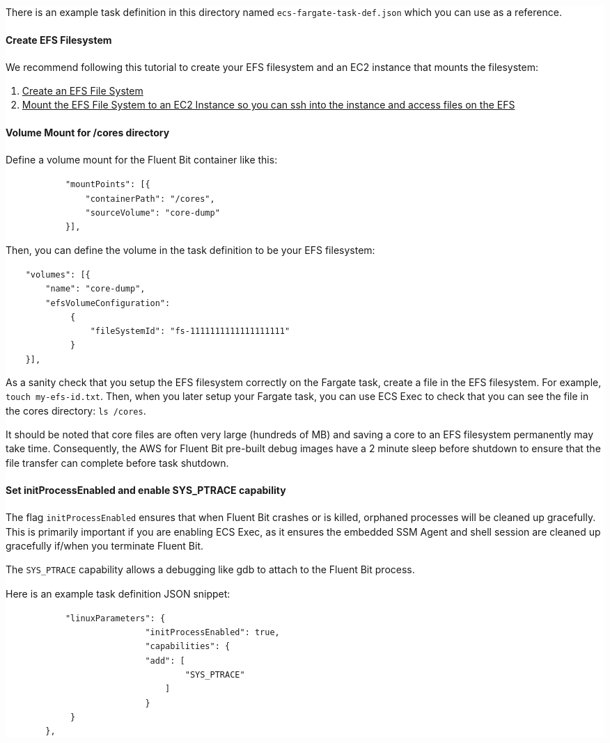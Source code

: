 There is an example task definition in this directory named `ecs-fargate-task-def.json` which you can use as a reference. 

#### Create EFS Filesystem

We recommend following this tutorial to create your EFS filesystem and an EC2 instance that mounts the filesystem:

1. [Create an EFS File System](https://docs.aws.amazon.com/efs/latest/ug/gs-step-two-create-efs-resources.html)
2. [Mount the EFS File System to an EC2 Instance so you can ssh into the instance and access files on the EFS](https://docs.aws.amazon.com/efs/latest/ug/gs-step-one-create-ec2-resources.html)

#### Volume Mount for /cores directory

Define a volume mount for the Fluent Bit container like this:

```
            "mountPoints": [{
                "containerPath": "/cores",
                "sourceVolume": "core-dump"
            }],
```

Then, you can define the volume in the task definition to be your EFS filesystem:

```
    "volumes": [{
        "name": "core-dump",
        "efsVolumeConfiguration": 
             { 
                 "fileSystemId": "fs-1111111111111111111" 
             }
    }],
```

As a sanity check that you setup the EFS filesystem correctly on the Fargate task, create a file in the EFS filesystem. For example, `touch my-efs-id.txt`. Then, when you later setup your Fargate task, you can use ECS Exec to check that you can see the file in the cores directory: `ls /cores`. 

It should be noted that core files are often very large (hundreds of MB) and saving a core to an EFS filesystem permanently may take time. Consequently, the AWS for Fluent Bit pre-built debug images have a 2 minute sleep before shutdown to ensure that the file transfer can complete before task shutdown. 

#### Set initProcessEnabled and enable SYS_PTRACE capability

The flag `initProcessEnabled` ensures that when Fluent Bit crashes or is killed, orphaned processes will be cleaned up gracefully. This is primarily important if you are enabling ECS Exec, as it ensures the embedded SSM Agent and shell session are cleaned up gracefully if/when you terminate Fluent Bit. 

The `SYS_PTRACE` capability allows a debugging like gdb to attach to the Fluent Bit process. 

Here is an example task definition JSON snippet:
```
            "linuxParameters": {
                            "initProcessEnabled": true,
                            "capabilities": {
                            "add": [
                                    "SYS_PTRACE"
                                ]
                            }
             }
        },
```
